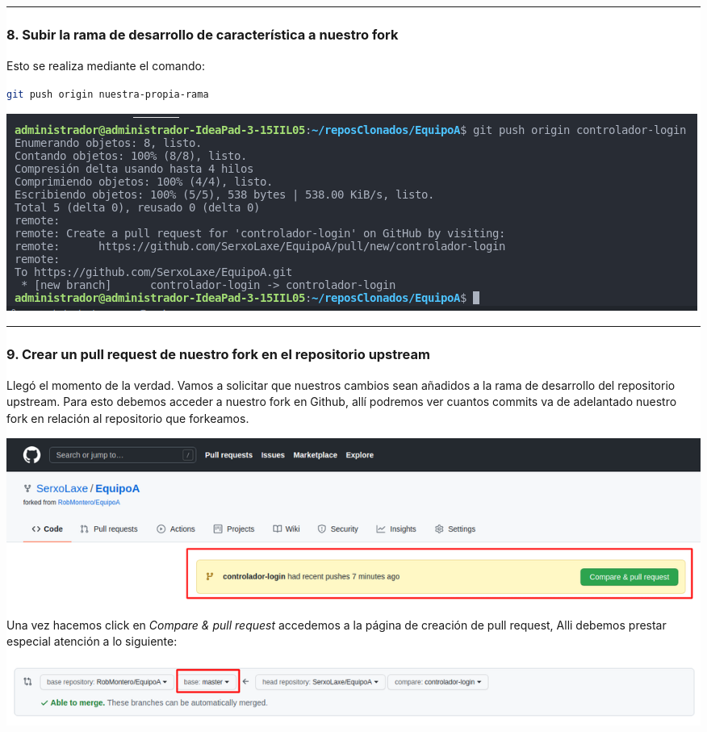 ***

### 8. Subir la rama de desarrollo de característica a nuestro fork

Esto se realiza mediante el comando:

```sh
git push origin nuestra-propia-rama
```
![push](./img/push.png)

***

### 9. Crear un pull request de nuestro fork en el repositorio upstream

Llegó el momento de la verdad. Vamos a solicitar que nuestros cambios sean añadidos a la rama de desarrollo del repositorio upstream. Para esto debemos acceder a nuestro fork en Github, allí podremos ver cuantos commits va de adelantado nuestro fork en relación al repositorio que forkeamos.

![pullRequest](./img/pullRequest.png)

Una vez hacemos click en _Compare & pull request_ accedemos a la página de creación de pull request, Alli debemos prestar especial atención a lo siguiente:


![pullRequest](./img/compare.png)
